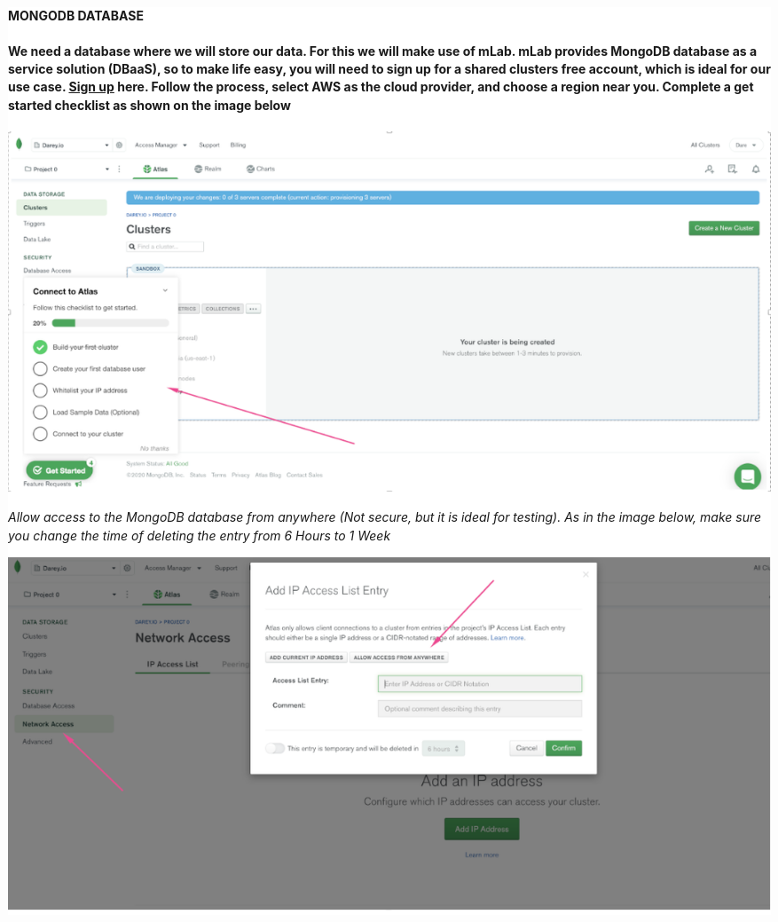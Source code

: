 
**MONGODB DATABASE**
#### We need a database where we will store our data. For this we will make use of mLab. mLab provides MongoDB database as a service solution (DBaaS), so to make life easy, you will need to sign up for a shared clusters free account, which is ideal for our use case. [Sign up](https://www.mongodb.com/atlas-signup-from-mlab) here. Follow the process, select AWS as the cloud provider, and choose a region near you. Complete a get started checklist as shown on the image below

![SS for mongodb](mongo01.PNG)

*Allow access to the MongoDB database from anywhere (Not secure, but it is ideal for testing). As in the image below, make sure you change the time of deleting the entry from 6 Hours to 1 Week*

![SS for mongodb](mongo02.PNG)
